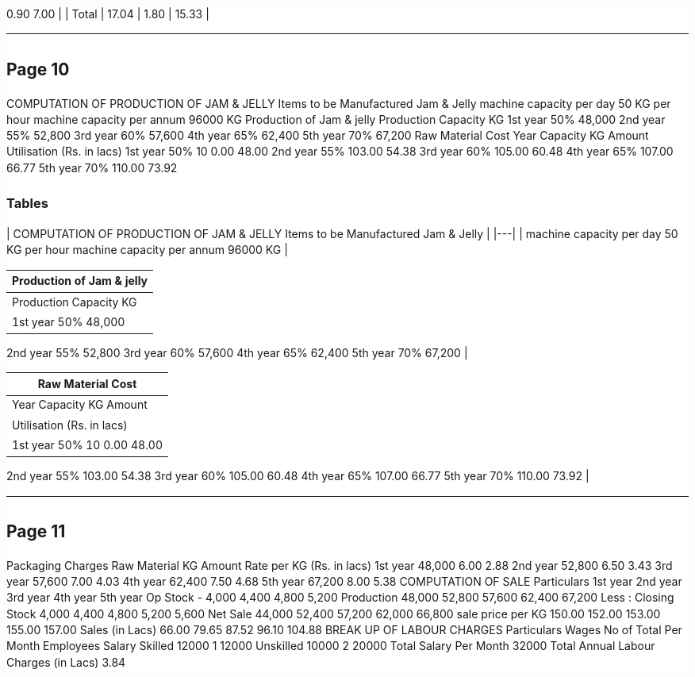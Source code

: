 0.90
7.00 |
| Total | 17.04 | 1.80 | 15.33 |

---

## Page 10

COMPUTATION OF PRODUCTION OF JAM & JELLY Items to be Manufactured Jam & Jelly machine capacity per day 50 KG per hour machine capacity per annum 96000 KG Production of Jam & jelly Production Capacity KG 1st year 50% 48,000 2nd year 55% 52,800 3rd year 60% 57,600 4th year 65% 62,400 5th year 70% 67,200 Raw Material Cost Year Capacity KG Amount Utilisation (Rs. in lacs) 1st year 50% 10 0.00 48.00 2nd year 55% 103.00 54.38 3rd year 60% 105.00 60.48 4th year 65% 107.00 66.77 5th year 70% 110.00 73.92

### Tables

| COMPUTATION OF PRODUCTION OF JAM & JELLY
Items to be Manufactured
Jam & Jelly |
|---|
| machine capacity per day 50 KG per hour
machine capacity per annum 96000 KG |

| Production of Jam & jelly |
|---|
| Production Capacity KG |
| 1st year 50% 48,000
2nd year 55% 52,800
3rd year 60% 57,600
4th year 65% 62,400
5th year 70% 67,200 |

| Raw Material Cost |
|---|
| Year Capacity KG Amount
Utilisation (Rs. in lacs) |
| 1st year 50% 10 0.00 48.00
2nd year 55% 103.00 54.38
3rd year 60% 105.00 60.48
4th year 65% 107.00 66.77
5th year 70% 110.00 73.92 |

---

## Page 11

Packaging Charges Raw Material KG Amount Rate per KG (Rs. in lacs) 1st year 48,000 6.00 2.88 2nd year 52,800 6.50 3.43 3rd year 57,600 7.00 4.03 4th year 62,400 7.50 4.68 5th year 67,200 8.00 5.38 COMPUTATION OF SALE Particulars 1st year 2nd year 3rd year 4th year 5th year Op Stock - 4,000 4,400 4,800 5,200 Production 48,000 52,800 57,600 62,400 67,200 Less : Closing Stock 4,000 4,400 4,800 5,200 5,600 Net Sale 44,000 52,400 57,200 62,000 66,800 sale price per KG 150.00 152.00 153.00 155.00 157.00 Sales (in Lacs) 66.00 79.65 87.52 96.10 104.88 BREAK UP OF LABOUR CHARGES Particulars Wages No of Total Per Month Employees Salary Skilled 12000 1 12000 Unskilled 10000 2 20000 Total Salary Per Month 32000 Total Annual Labour Charges (in Lacs) 3.84
